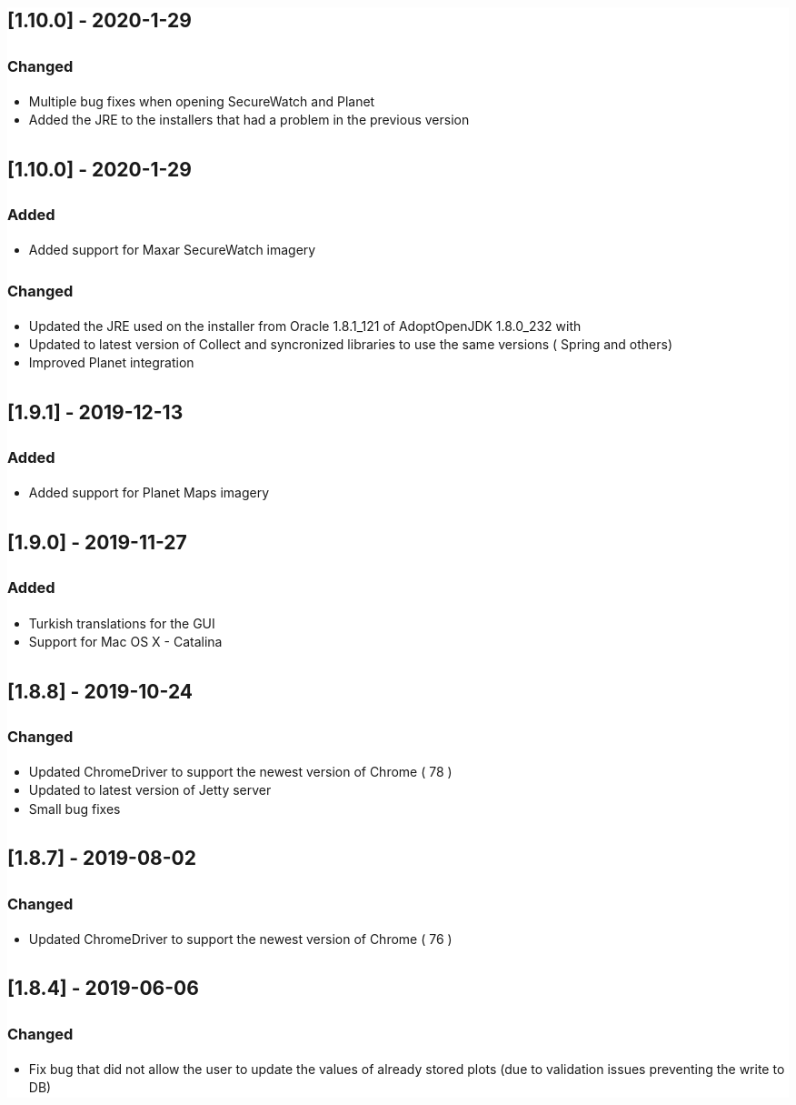 ## [1.10.0] - 2020-1-29

### Changed
- Multiple bug fixes when opening SecureWatch and Planet
- Added the JRE to the installers that had a problem in the previous version

## [1.10.0] - 2020-1-29

### Added
- Added support for Maxar SecureWatch imagery

### Changed
- Updated the JRE used on the installer from Oracle 1.8.1_121 of AdoptOpenJDK 1.8.0_232 with
- Updated to latest version of Collect and syncronized libraries to use the same versions ( Spring and others)
- Improved Planet integration


## [1.9.1] - 2019-12-13

### Added
- Added support for Planet Maps imagery

## [1.9.0] - 2019-11-27

### Added
- Turkish translations for the GUI
- Support for Mac OS X - Catalina

## [1.8.8] - 2019-10-24

### Changed
- Updated ChromeDriver to support the newest version of Chrome ( 78 )
- Updated to latest version of Jetty server
- Small bug fixes

## [1.8.7] - 2019-08-02

### Changed
- Updated ChromeDriver to support the newest version of Chrome ( 76 )

## [1.8.4] - 2019-06-06

### Changed
- Fix bug that did not allow the user to update the values of already stored plots (due to validation issues preventing the write to DB)

